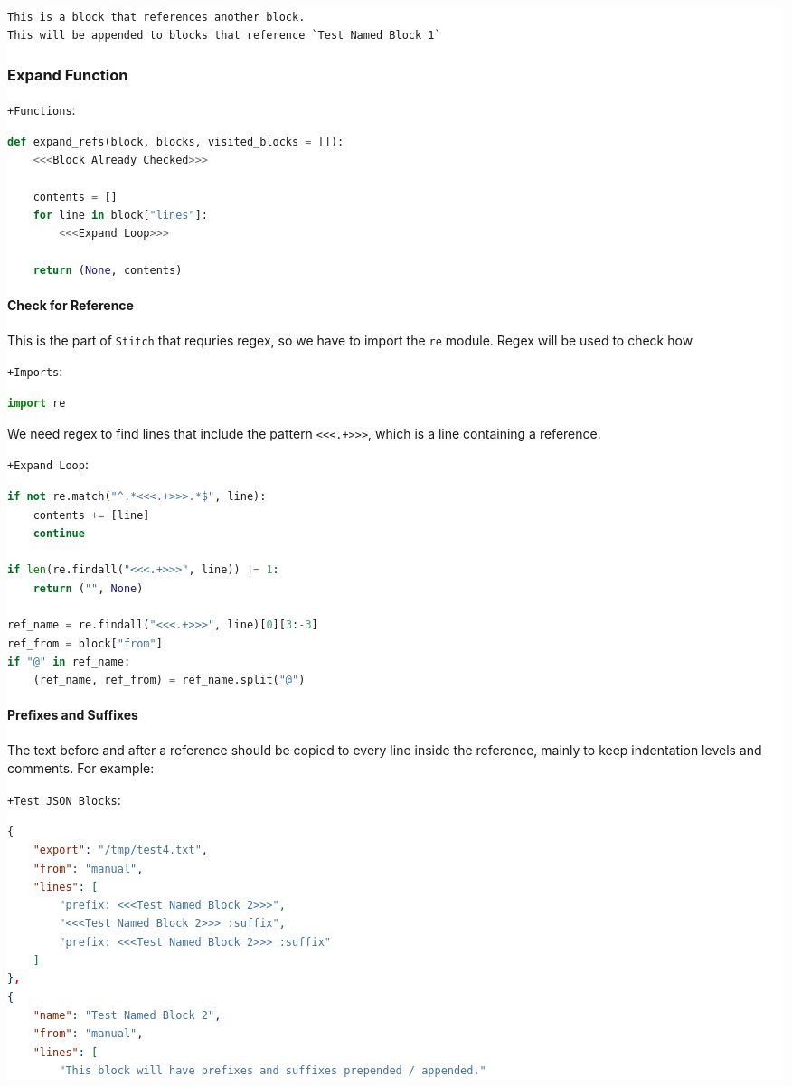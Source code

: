 ```txt
This is a block that references another block.
This will be appended to blocks that reference `Test Named Block 1`
```

### Expand Function

`+Functions`:
```python
def expand_refs(block, blocks, visited_blocks = []):
    <<<Block Already Checked>>>

    contents = []
    for line in block["lines"]:
        <<<Expand Loop>>>

    return (None, contents)
```

#### Check for Reference

This is the part of `Stitch` that requries regex, so we have to import the
`re` module. Regex will be used to check how

`+Imports`:
```python
import re
```

We need regex to find lines that include the pattern `<<<.+>>>`, which is a
line containing a reference.

`+Expand Loop`:
```python
if not re.match("^.*<<<.+>>>.*$", line):
    contents += [line]
    continue

if len(re.findall("<<<.+>>>", line)) != 1:
    return ("", None)

ref_name = re.findall("<<<.+>>>", line)[0][3:-3]
ref_from = block["from"]
if "@" in ref_name:
    (ref_name, ref_from) = ref_name.split("@")
```

#### Prefixes and Suffixes

The text before and after a reference should be copied to every line inside the
reference, mainly to keep indentation levels and comments. For example:

`+Test JSON Blocks`:
```json
{
    "export": "/tmp/test4.txt",
    "from": "manual",
    "lines": [
        "prefix: <<<Test Named Block 2>>>",
        "<<<Test Named Block 2>>> :suffix",
        "prefix: <<<Test Named Block 2>>> :suffix"
    ]
},
{
    "name": "Test Named Block 2",
    "from": "manual",
    "lines": [
        "This block will have prefixes and suffixes prepended / appended."
```